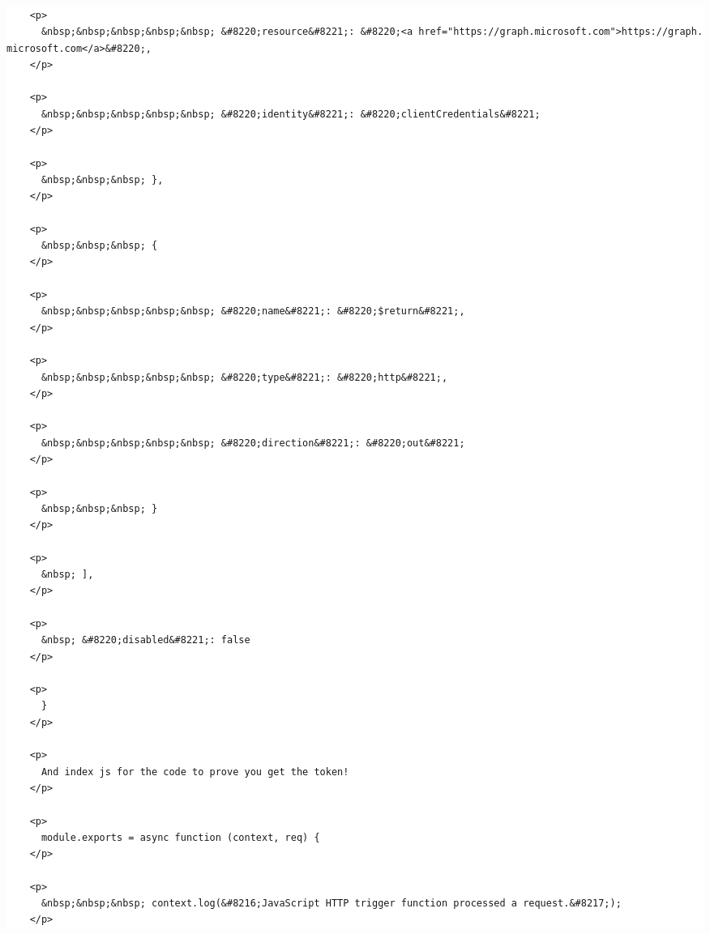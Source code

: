         <p>
          &nbsp;&nbsp;&nbsp;&nbsp;&nbsp; &#8220;resource&#8221;: &#8220;<a href="https://graph.microsoft.com">https://graph.microsoft.com</a>&#8220;,
        </p>
        
        <p>
          &nbsp;&nbsp;&nbsp;&nbsp;&nbsp; &#8220;identity&#8221;: &#8220;clientCredentials&#8221;
        </p>
        
        <p>
          &nbsp;&nbsp;&nbsp; },
        </p>
        
        <p>
          &nbsp;&nbsp;&nbsp; {
        </p>
        
        <p>
          &nbsp;&nbsp;&nbsp;&nbsp;&nbsp; &#8220;name&#8221;: &#8220;$return&#8221;,
        </p>
        
        <p>
          &nbsp;&nbsp;&nbsp;&nbsp;&nbsp; &#8220;type&#8221;: &#8220;http&#8221;,
        </p>
        
        <p>
          &nbsp;&nbsp;&nbsp;&nbsp;&nbsp; &#8220;direction&#8221;: &#8220;out&#8221;
        </p>
        
        <p>
          &nbsp;&nbsp;&nbsp; }
        </p>
        
        <p>
          &nbsp; ],
        </p>
        
        <p>
          &nbsp; &#8220;disabled&#8221;: false
        </p>
        
        <p>
          }
        </p>
        
        <p>
          And index js for the code to prove you get the token!
        </p>
        
        <p>
          module.exports = async function (context, req) {
        </p>
        
        <p>
          &nbsp;&nbsp;&nbsp; context.log(&#8216;JavaScript HTTP trigger function processed a request.&#8217;);
        </p>
        